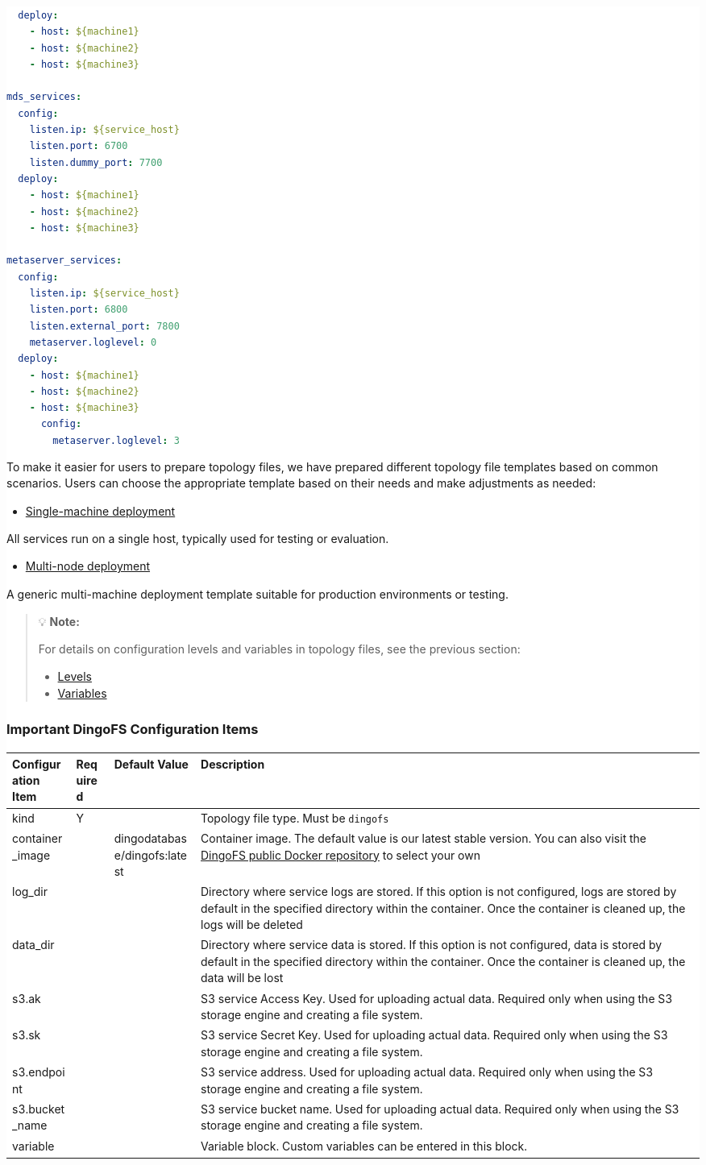 ```yaml
  deploy:
    - host: ${machine1}
    - host: ${machine2}
    - host: ${machine3}

mds_services:
  config:
    listen.ip: ${service_host}
    listen.port: 6700
    listen.dummy_port: 7700
  deploy:
    - host: ${machine1}
    - host: ${machine2}
    - host: ${machine3}

metaserver_services:
  config:
    listen.ip: ${service_host}
    listen.port: 6800
    listen.external_port: 7800
    metaserver.loglevel: 0
  deploy:
    - host: ${machine1}
    - host: ${machine2}
    - host: ${machine3}
      config:
        metaserver.loglevel: 3
```

To make it easier for users to prepare topology files, we have prepared different topology file templates based on common scenarios.
Users can choose the appropriate template based on their needs and make adjustments as needed:

* [Single-machine deployment][dingofs-stand-alone-topology]

All services run on a single host, typically used for testing or evaluation.

* [Multi-node deployment][dingofs-cluster-topology]

A generic multi-machine deployment template suitable for production environments or testing.

> :bulb: **Note:**
>
> For details on configuration levels and variables in topology files, see the previous section:
> * [Levels](#Levels)
> * [Variables](#Variables)

### Important DingoFS Configuration Items

| Configuration Item           | Required | Default Value                         | Description                                                                                                                                 |
| :---             | :---     | :---                           | :---                                                                                                                                 |
| kind             | Y        |                                | Topology file type. Must be `dingofs`                                                                                                       |
| container_image  |          | dingodatabase/dingofs:latest | Container image. The default value is our latest stable version. You can also visit the [DingoFS public Docker repository][dingofs-dockerhub] to select your own                               |
| log_dir          |          |                                | Directory where service logs are stored. If this option is not configured, logs are stored by default in the specified directory within the container. Once the container is cleaned up, the logs will be deleted                               |
| data_dir         |          |                                | Directory where service data is stored. If this option is not configured, data is stored by default in the specified directory within the container. Once the container is cleaned up, the data will be lost                               |
| s3.ak            |          |                                | S3 service Access Key. Used for uploading actual data. Required only when using the S3 storage engine and creating a file system. |
| s3.sk            |          |                                | S3 service Secret Key. Used for uploading actual data. Required only when using the S3 storage engine and creating a file system. |
| s3.endpoint      |          |                                | S3 service address. Used for uploading actual data. Required only when using the S3 storage engine and creating a file system.                                                                                                        |
| s3.bucket_name   |          |                                | S3 service bucket name. Used for uploading actual data. Required only when using the S3 storage engine and creating a file system.                                                                                                        |
| variable         |          |                                | Variable block. Custom variables can be entered in this block. |

[hosts]: ./hosts.md
[dingofs-stand-alone-topology]: ./deployment/stand-alone-topology.yaml
[dingofs-cluster-topology]: ./deployment/cluster-topology.yaml
[dingofs-dockerhub]: https://hub.docker.com/r/dingodatabase/dingofs/tags
[dingofs-etcd-conf]: https://github.com/dingodb/dingofs/tree/main/conf/etcd.conf
[dingofs-mds-conf]: https://github.com/dingodb/dingofs/tree/main/conf/mds.conf
[dingofs-metaserver-conf]: https://github.com/dingodb/dingofs/tree/main/conf/metaserver.conf